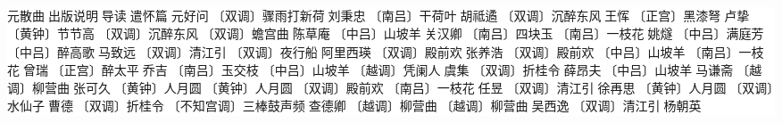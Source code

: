 元散曲
出版说明
导读
遣怀篇
元好问
〔双调〕骤雨打新荷
刘秉忠
〔南吕〕干荷叶
胡祗遹
〔双调〕沉醉东风
王恽
〔正宫〕黑漆弩
卢挚
〔黄钟〕节节高
〔双调〕沉醉东风
〔双调〕蟾宫曲
陈草庵
〔中吕〕山坡羊
关汉卿
〔南吕〕四块玉
〔南吕〕一枝花
姚燧
〔中吕〕满庭芳
〔中吕〕醉高歌
马致远
〔双调〕清江引
〔双调〕夜行船
阿里西瑛
〔双调〕殿前欢
张养浩
〔双调〕殿前欢
〔中吕〕山坡羊
〔南吕〕一枝花
曾瑞
〔正宫〕醉太平
乔吉
〔南吕〕玉交枝
〔中吕〕山坡羊
〔越调〕凭阑人
虞集
〔双调〕折桂令
薛昂夫
〔中吕〕山坡羊
马谦斋
〔越调〕柳营曲
张可久
〔黄钟〕人月圆
〔黄钟〕人月圆
〔双调〕殿前欢
〔南吕〕一枝花
任昱
〔双调〕清江引
徐再思
〔黄钟〕人月圆
〔双调〕水仙子
曹德
〔双调〕折桂令
〔不知宫调〕三棒鼓声频
查德卿
〔越调〕柳营曲
〔越调〕柳营曲
吴西逸
〔双调〕清江引
杨朝英
